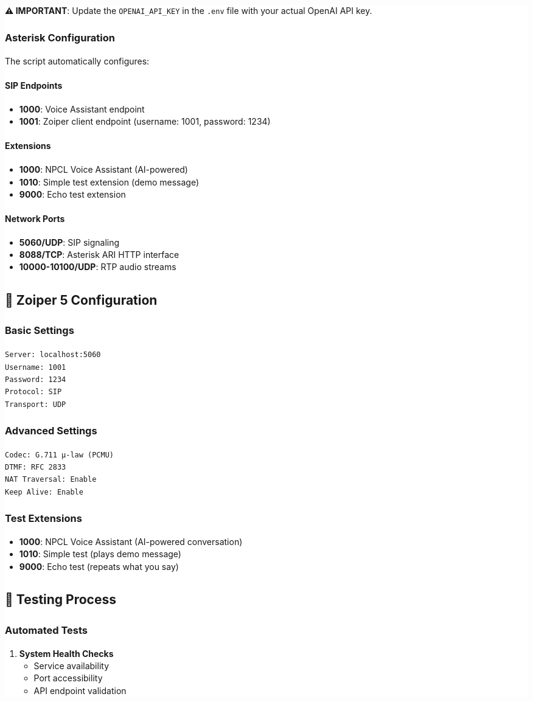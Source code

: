 **⚠️ IMPORTANT**: Update the `OPENAI_API_KEY` in the `.env` file with your actual OpenAI API key.

### Asterisk Configuration
The script automatically configures:

#### SIP Endpoints
- **1000**: Voice Assistant endpoint
- **1001**: Zoiper client endpoint (username: 1001, password: 1234)

#### Extensions
- **1000**: NPCL Voice Assistant (AI-powered)
- **1010**: Simple test extension (demo message)
- **9000**: Echo test extension

#### Network Ports
- **5060/UDP**: SIP signaling
- **8088/TCP**: Asterisk ARI HTTP interface
- **10000-10100/UDP**: RTP audio streams

## 📱 Zoiper 5 Configuration

### Basic Settings
```
Server: localhost:5060
Username: 1001
Password: 1234
Protocol: SIP
Transport: UDP
```

### Advanced Settings
```
Codec: G.711 μ-law (PCMU)
DTMF: RFC 2833
NAT Traversal: Enable
Keep Alive: Enable
```

### Test Extensions
- **1000**: NPCL Voice Assistant (AI-powered conversation)
- **1010**: Simple test (plays demo message)
- **9000**: Echo test (repeats what you say)

## 🧪 Testing Process

### Automated Tests
1. **System Health Checks**
   - Service availability
   - Port accessibility
   - API endpoint validation
